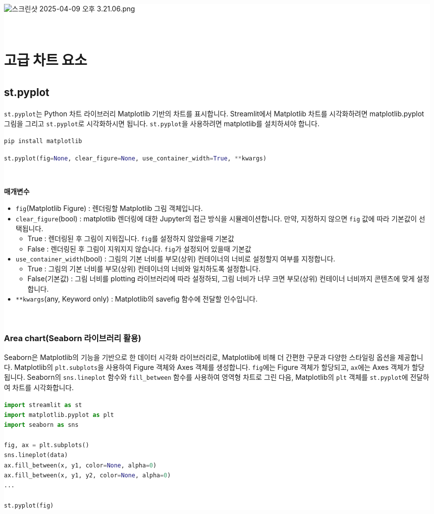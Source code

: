 ![스크린샷 2025-04-09 오후 3.21.06.png](/images/streamlit/chapter02/part08/%E1%84%89%E1%85%B3%E1%84%8F%E1%85%B3%E1%84%85%E1%85%B5%E1%86%AB%E1%84%89%E1%85%A3%E1%86%BA_2025-04-09_%E1%84%8B%E1%85%A9%E1%84%92%E1%85%AE_3.21.06.png)

<br>

# 고급 차트 요소

## **st.pyplot**

`st.pyplot`는 Python 차트 라이브러리 Matplotlib 기반의 차트를 표시합니다. Streamlit에서 Matplotlib 차트를 시각화하려면 matplotlib.pyplot 그림을 그리고 `st.pyplot`로 시각화하시면 됩니다. `st.pyplot`을 사용하려면 matplotlib를 설치하셔야 합니다.

```bash
pip install matplotlib
```

```python
st.pyplot(fig=None, clear_figure=None, use_container_width=True, **kwargs)
```

<br>

**매개변수**

- `fig`(Matplotlib Figure) : 렌더링할 Matplotlib 그림 객체입니다.
- `clear_figure`(bool) : matplotlib 렌더링에 대한 Jupyter의 접근 방식을 시뮬레이션합니다. 만약, 지정하지 않으면 `fig` 값에 따라 기본값이 선택됩니다.
  - True : 렌더링된 후 그림이 지워집니다. `fig`를 설정하지 않았을때 기본값
  - False : 렌더링된 후 그림이 지워지지 않습니다. `fig`가 설정되어 있을때 기본값
- `use_container_width`(bool) : 그림의 기본 너비를 부모(상위) 컨테이너의 너비로 설정할지 여부를 지정합니다.
  - True : 그림의 기본 너비를 부모(상위) 컨테이너의 너비와 일치하도록 설정합니다.
  - False(기본값) : 그림 너비를 plotting 라이브러리에 따라 설정하되, 그림 너비가 너무 크면 부모(상위) 컨테이너 너비까지 콘텐츠에 맞게 설정합니다.
- `**kwargs`(any, Keyword only) : Matplotlib의 savefig 함수에 전달할 인수입니다.

<br>

### **Area chart(Seaborn 라이브러리 활용)**

Seaborn은 Matplotlib의 기능을 기반으로 한 데이터 시각화 라이브러리로, Matplotlib에 비해 더 간편한 구문과 다양한 스타일링 옵션을 제공합니다. Matplotlib의 `plt.subplots`을 사용하여 Figure 객체와 Axes 객체를 생성합니다. `fig`에는 Figure 객체가 할당되고, `ax`에는 Axes 객체가 할당됩니다. Seaborn의 `sns.lineplot` 함수와 `fill_between` 함수를 사용하여 영역형 차트로 그린 다음, Matplotlib의 `plt` 객체를 `st.pyplot`에 전달하여 차트를 시각화합니다.

```python
import streamlit as st
import matplotlib.pyplot as plt
import seaborn as sns

fig, ax = plt.subplots()
sns.lineplot(data)
ax.fill_between(x, y1, color=None, alpha=0)
ax.fill_between(x, y1, y2, color=None, alpha=0)
...

st.pyplot(fig)
```
